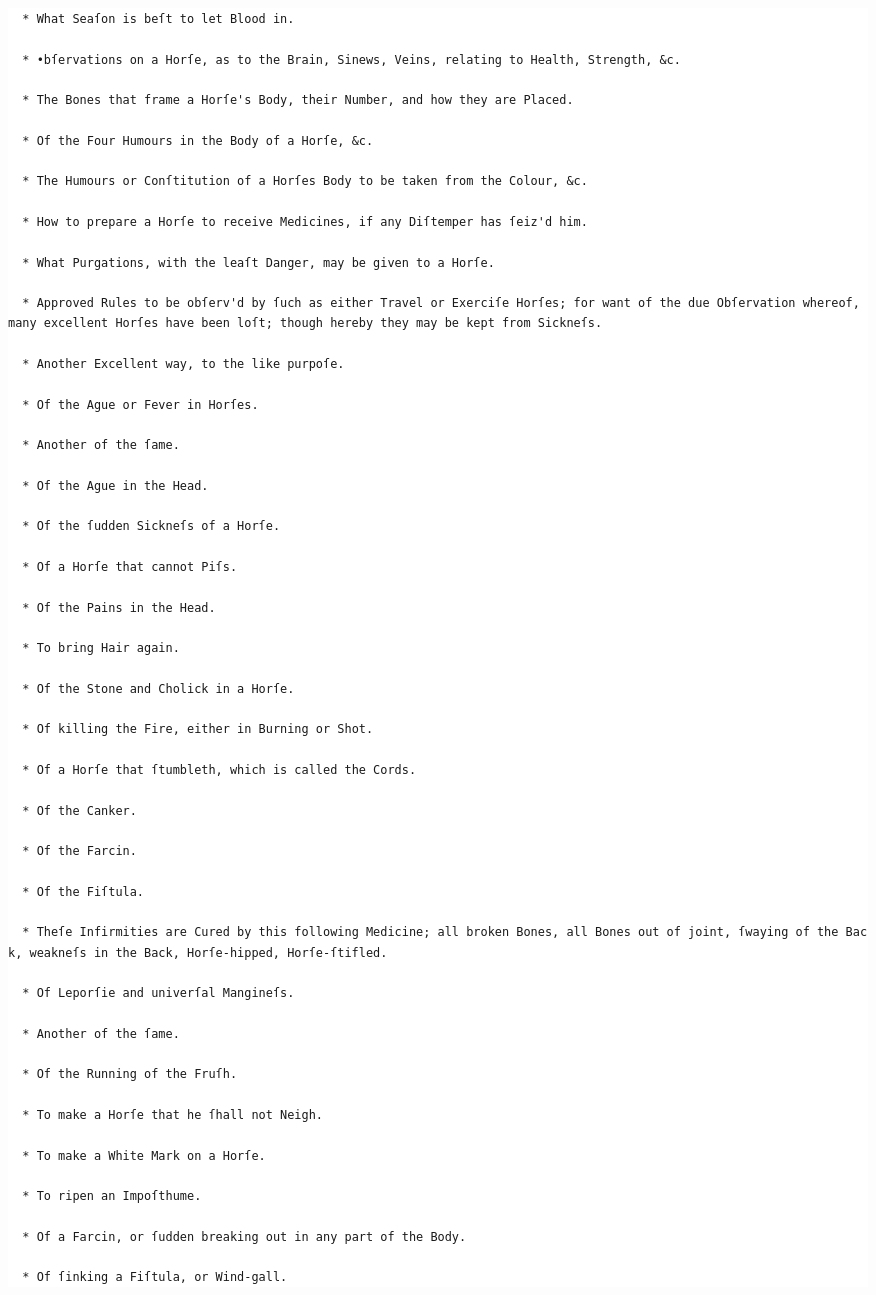       * What Seaſon is beſt to let Blood in.

      * •bſervations on a Horſe, as to the Brain, Sinews, Veins, relating to Health, Strength, &c.

      * The Bones that frame a Horſe's Body, their Number, and how they are Placed.

      * Of the Four Humours in the Body of a Horſe, &c.

      * The Humours or Conſtitution of a Horſes Body to be taken from the Colour, &c.

      * How to prepare a Horſe to receive Medicines, if any Diſtemper has ſeiz'd him.

      * What Purgations, with the leaſt Danger, may be given to a Horſe.

      * Approved Rules to be obſerv'd by ſuch as either Travel or Exerciſe Horſes; for want of the due Obſervation whereof, many excellent Horſes have been loſt; though hereby they may be kept from Sickneſs.

      * Another Excellent way, to the like purpoſe.

      * Of the Ague or Fever in Horſes.

      * Another of the ſame.

      * Of the Ague in the Head.

      * Of the ſudden Sickneſs of a Horſe.

      * Of a Horſe that cannot Piſs.

      * Of the Pains in the Head.

      * To bring Hair again.

      * Of the Stone and Cholick in a Horſe.

      * Of killing the Fire, either in Burning or Shot.

      * Of a Horſe that ſtumbleth, which is called the Cords.

      * Of the Canker.

      * Of the Farcin.

      * Of the Fiſtula.

      * Theſe Infirmities are Cured by this following Medicine; all broken Bones, all Bones out of joint, ſwaying of the Back, weakneſs in the Back, Horſe-hipped, Horſe-ſtifled.

      * Of Leporſie and univerſal Mangineſs.

      * Another of the ſame.

      * Of the Running of the Fruſh.

      * To make a Horſe that he ſhall not Neigh.

      * To make a White Mark on a Horſe.

      * To ripen an Impoſthume.

      * Of a Farcin, or ſudden breaking out in any part of the Body.

      * Of ſinking a Fiſtula, or Wind-gall.
